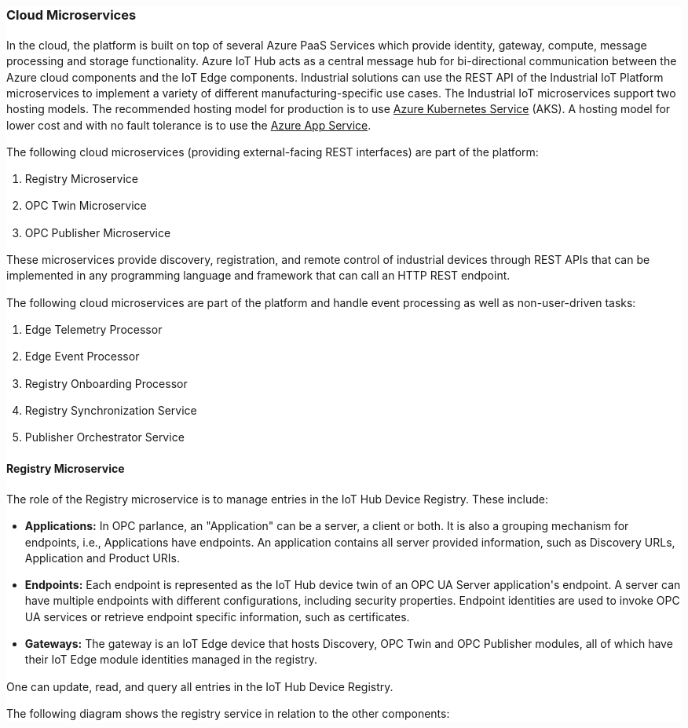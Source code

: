 ### Cloud Microservices

In the cloud, the platform is built on top of several Azure PaaS Services which provide identity, gateway, compute, message processing and storage functionality. Azure IoT Hub acts as a central message hub for bi-directional communication between the Azure cloud components and the IoT Edge components. Industrial solutions can use the REST API of the Industrial IoT Platform microservices to implement a variety of different manufacturing-specific use cases. The Industrial IoT microservices support two hosting models. The recommended hosting model for production is to use [Azure Kubernetes Service](https://azure.microsoft.com/en-us/services/kubernetes-service/) (AKS). A hosting model for lower cost and with no fault tolerance is to use the [Azure App Service](https://azure.microsoft.com/en-us/services/app-service/).

The following cloud microservices (providing external-facing REST interfaces) are part of the platform:

1. Registry Microservice

2. OPC Twin Microservice

3. OPC Publisher Microservice

These microservices provide discovery, registration, and remote control of industrial devices through REST APIs that can be implemented in any programming language and framework that can call an HTTP REST endpoint.

The following cloud microservices are part of the platform and handle event processing as well as non-user-driven tasks:

1. Edge Telemetry Processor

2. Edge Event Processor

3. Registry Onboarding Processor

4. Registry Synchronization Service

5. Publisher Orchestrator Service

#### Registry Microservice

The role of the Registry microservice is to manage entries in the IoT Hub Device Registry. These include:

- **Applications:** In OPC parlance, an "Application" can be a server, a client or both. It is also a grouping mechanism for endpoints, i.e., Applications have endpoints. An application contains all server provided information, such as Discovery URLs, Application and Product URIs.

- **Endpoints:** Each endpoint is represented as the IoT Hub device twin of an OPC UA Server application's endpoint. A server can have multiple endpoints with different configurations, including security properties. Endpoint identities are used to invoke OPC UA services or retrieve endpoint specific information, such as certificates.

- **Gateways:** The gateway is an IoT Edge device that hosts Discovery, OPC Twin and OPC Publisher modules, all of which have their IoT Edge module identities managed in the registry.

One can update, read, and query all entries in the IoT Hub Device Registry.

The following diagram shows the registry service in relation to the other components:
